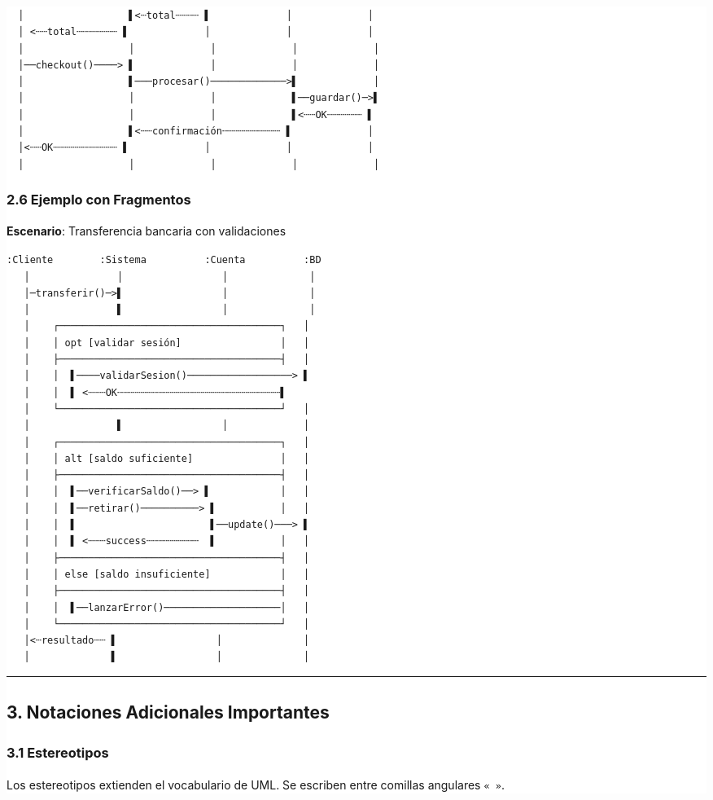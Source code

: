 ``` sequence diagram
  │                  ▌<┄total┄┄┄┄ ▌             │             │
  │ <┄┄total┄┄┄┄┄┄┄ ▌             │             │             │
  │                  │             │             │             │
  │──checkout()────> ▌             │             │             │
  │                  ▌───procesar()─────────────>▌             │
  │                  │             │             ▌──guardar()─>▌
  │                  │             │             ▌<┄┄OK┄┄┄┄┄┄ ▌
  │                  ▌<┄┄confirmación┄┄┄┄┄┄┄┄┄┄ ▌             │
  │<┄┄OK┄┄┄┄┄┄┄┄┄┄┄ ▌             │             │             │
  │                  │             │             │             │
```

### 2.6 Ejemplo con Fragmentos

**Escenario**: Transferencia bancaria con validaciones

``` sequence diagram
:Cliente        :Sistema          :Cuenta          :BD
   │               │                 │              │
   │─transferir()─>▌                 │              │
   │               ▌                 │              │
   │    ┌──────────────────────────────────────┐   │
   │    │ opt [validar sesión]                 │   │
   │    ├──────────────────────────────────────┤   │
   │    │  ▌────validarSesion()──────────────────> ▌
   │    │  ▌ <┄┄┄OK┄┄┄┄┄┄┄┄┄┄┄┄┄┄┄┄┄┄┄┄┄┄┄┄┄┄┄┄▌
   │    └──────────────────────────────────────┘   │
   │               ▌                 │             │
   │    ┌──────────────────────────────────────┐   │
   │    │ alt [saldo suficiente]               │   │
   │    ├──────────────────────────────────────┤   │
   │    │  ▌──verificarSaldo()──> ▌            │   │
   │    │  ▌──retirar()──────────> ▌           │   │
   │    │  ▌                       ▌──update()───> ▌
   │    │  ▌ <┄┄┄success┄┄┄┄┄┄┄┄┄  ▌           │   │
   │    ├──────────────────────────────────────┤   │
   │    │ else [saldo insuficiente]            │   │
   │    ├──────────────────────────────────────┤   │
   │    │  ▌──lanzarError()────────────────────│   │
   │    └──────────────────────────────────────┘   │
   │<┄resultado┄┄ ▌                 │              │
   │              ▌                 │              │
```

---

## 3. Notaciones Adicionales Importantes

### 3.1 Estereotipos

Los estereotipos extienden el vocabulario de UML. Se escriben entre comillas angulares `« »`.
